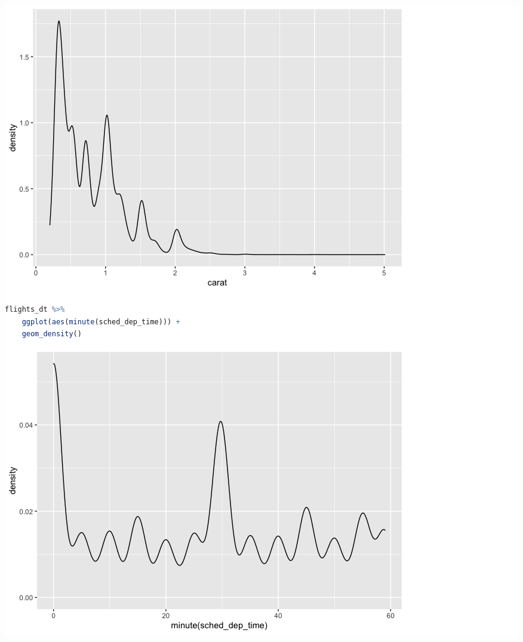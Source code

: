 ![](wrangle_dates_files/figure-gfm/unnamed-chunk-13-1.png)

``` r
flights_dt %>%
    ggplot(aes(minute(sched_dep_time))) +
    geom_density()
```

![](wrangle_dates_files/figure-gfm/unnamed-chunk-13-2.png)

